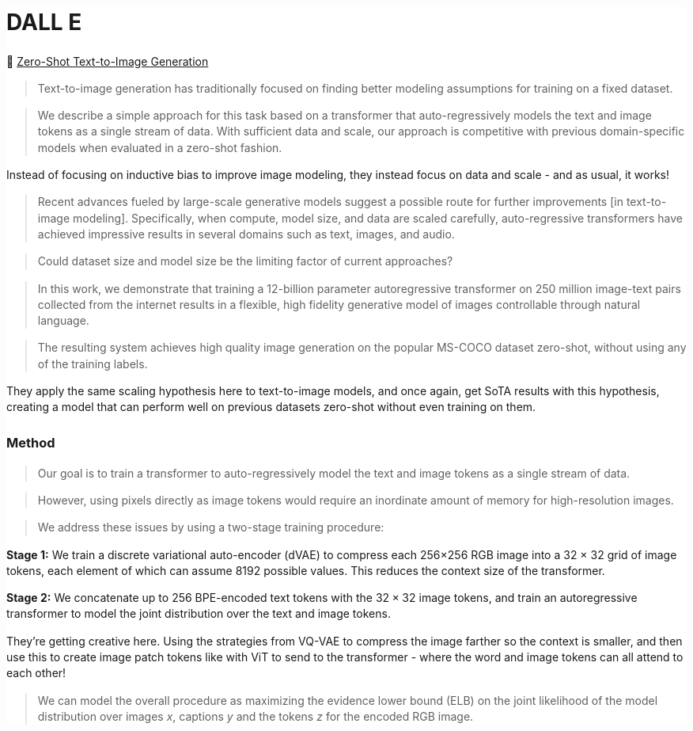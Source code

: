 # DALL E

📜 [Zero-Shot Text-to-Image Generation](https://arxiv.org/pdf/2102.12092)

> Text-to-image generation has traditionally focused on finding better modeling assumptions for training on a fixed dataset.

> We describe a simple approach for this task based on a transformer that auto-regressively models the text and image tokens as a single stream of data. With sufficient data and scale, our approach is competitive with previous domain-specific models when evaluated in a zero-shot fashion.

Instead of focusing on inductive bias to improve image modeling, they instead focus on data and scale - and as usual, it works!

> Recent advances fueled by large-scale generative models suggest a possible route for further improvements [in text-to-image modeling]. Specifically, when compute, model size, and data are scaled carefully, auto-regressive transformers have achieved impressive results in several domains such as text, images, and audio.

> Could dataset size and model size be the limiting factor of current approaches?

> In this work, we demonstrate that training a 12-billion parameter autoregressive transformer on 250 million image-text pairs collected from the internet results in a flexible, high fidelity generative model of images controllable through natural language.

> The resulting system achieves high quality image generation on the popular MS-COCO dataset zero-shot, without using any of the training labels.

They apply the same scaling hypothesis here to text-to-image models, and once again, get SoTA results with this hypothesis, creating a model that can perform well on previous datasets zero-shot without even training on them.

### Method

> Our goal is to train a transformer to auto-regressively model the text and image tokens as a single stream of data.

> However, using pixels directly as image tokens would require an inordinate amount of memory for high-resolution images.

> We address these issues by using a two-stage training procedure:

**Stage 1:** We train a discrete variational auto-encoder (dVAE) to compress each 256×256 RGB image into a 32 × 32 grid of image tokens, each element of which can assume 8192 possible values. This reduces the context size of the transformer.

**Stage 2:** We concatenate up to 256 BPE-encoded text tokens with the $32 \times 32$ image tokens, and train an autoregressive transformer to model the joint distribution over the text and image tokens.

>

They’re getting creative here. Using the strategies from VQ-VAE to compress the image farther so the context is smaller, and then use this to create image patch tokens like with ViT to send to the transformer - where the word and image tokens can all attend to each other!

> We can model the overall procedure as maximizing the evidence lower bound (ELB) on the joint likelihood of the model distribution over images $x$, captions $y$ and the tokens $z$ for the encoded RGB image.
